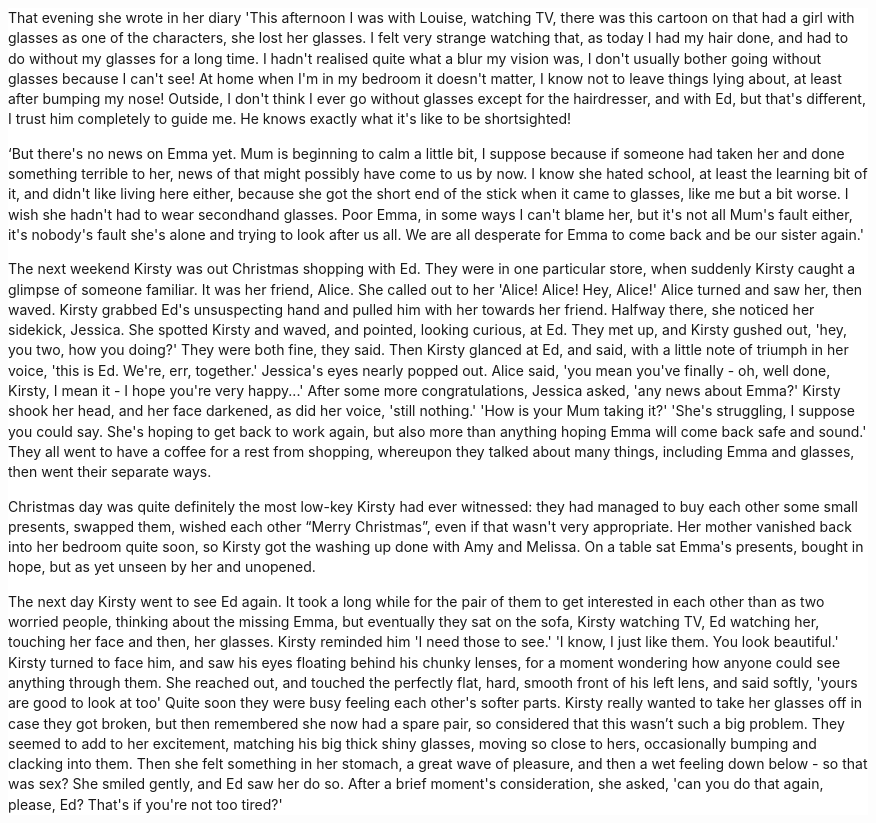 That evening she wrote in her diary
'This afternoon I was with Louise, watching TV, there was this cartoon on that had a girl with glasses as one of the characters, she lost her glasses. I felt very strange watching that, as today I had my hair done, and had to do without my glasses for a long time. I hadn't realised quite what a blur my vision was, I don't usually bother going without glasses because I can't see! At home when I'm in my bedroom it doesn't matter, I know not to leave things lying about, at least after bumping my nose! Outside, I don't think I ever go without glasses except for the hairdresser, and with Ed, but that's different, I trust him completely to guide me. He knows exactly what it's like to be shortsighted!

‘But there's no news on Emma yet. Mum is beginning to calm a little bit, I suppose because if someone had taken her and done something terrible to her, news of that might possibly have come to us by now. I know she hated school, at least the learning bit of it, and didn't like living here either, because she got the short end of the stick when it came to glasses, like me but a bit worse. I wish she hadn't had to wear secondhand glasses. Poor Emma, in some ways I can't blame her, but it's not all Mum's fault either, it's nobody's fault she's alone and trying to look after us all. We are all desperate for Emma to come back and be our sister again.'

The next weekend Kirsty was out Christmas shopping with Ed. They were in one particular store, when suddenly Kirsty caught a glimpse of someone familiar. It was her friend, Alice. She called out to her
'Alice! Alice! Hey, Alice!'
Alice turned and saw her, then waved. Kirsty grabbed Ed's unsuspecting hand and pulled him with her towards her friend. Halfway there, she noticed her sidekick, Jessica. She spotted Kirsty and waved, and pointed, looking curious, at Ed. They met up, and Kirsty gushed out,
'hey, you two, how you doing?'
They were both fine, they said. Then Kirsty glanced at Ed, and said, with a little note of triumph in her voice,
'this is Ed. We're, err, together.'
Jessica's eyes nearly popped out. Alice said,
'you mean you've finally - oh, well done, Kirsty, I mean it - I hope you're very happy...'
After some more congratulations, Jessica asked,
'any news about Emma?'
Kirsty shook her head, and her face darkened, as did her voice,
'still nothing.'
'How is your Mum taking it?'
'She's struggling, I suppose you could say. She's hoping to get back to work again, but also more than anything hoping Emma will come back safe and sound.'
They all went to have a coffee for a rest from shopping, whereupon they talked about many things, including Emma and glasses, then went their separate ways.

Christmas day was quite definitely the most low-key Kirsty had ever witnessed: they had managed to buy each other some small presents, swapped them, wished each other “Merry Christmas”, even if that wasn't very appropriate. Her mother vanished back into her bedroom quite soon, so Kirsty got the washing up done with Amy and Melissa. On a table sat Emma's presents, bought in hope, but as yet unseen by her and unopened.

The next day Kirsty went to see Ed again. It took a long while for the pair of them to get interested in each other than as two worried people, thinking about the missing Emma, but eventually they sat on the sofa, Kirsty watching TV, Ed watching her, touching her face and then, her glasses. Kirsty reminded him
'I need those to see.'
'I know, I just like them. You look beautiful.'
Kirsty turned to face him, and saw his eyes floating behind his chunky lenses, for a moment wondering how anyone could see anything through them. She reached out, and touched the perfectly flat, hard, smooth front of his left lens, and said softly,
'yours are good to look at too'
Quite soon they were busy feeling each other's softer parts. Kirsty really wanted to take her glasses off in case they got broken, but then remembered she now had a spare pair, so considered that this wasn’t such a big problem. They seemed to add to her excitement, matching his big thick shiny glasses, moving so close to hers, occasionally bumping and clacking into them. Then she felt something in her stomach, a great wave of pleasure, and then a wet feeling down below - so that was sex? She smiled gently, and Ed saw her do so. After a brief moment's consideration, she asked,
 'can you do that again, please, Ed? That's if you're not too tired?'
